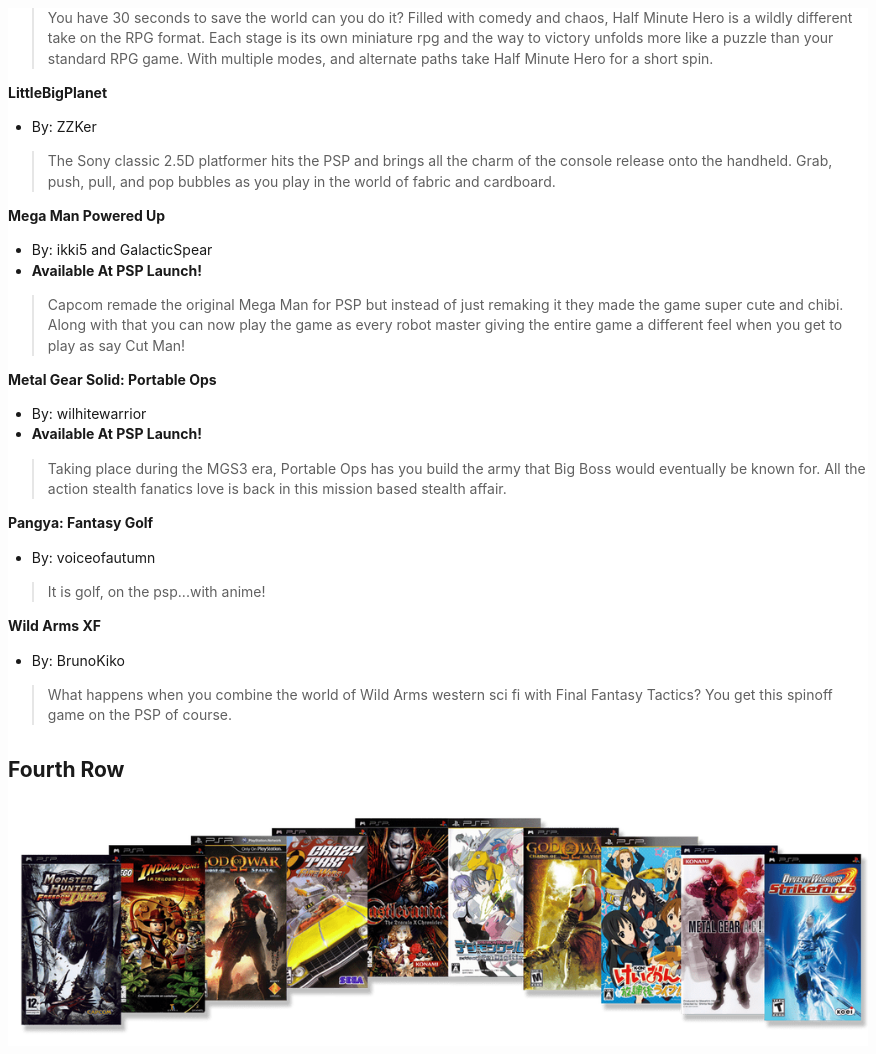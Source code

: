 > You have 30 seconds to save the world can you do it? Filled with comedy and chaos, Half Minute Hero is a wildly different take on the RPG format. Each stage is its own miniature rpg and the way to victory unfolds more like a puzzle than your standard RPG game. With multiple modes, and alternate paths take Half Minute Hero for a short spin.


**LittleBigPlanet**

- By: ZZKer

> The Sony classic 2.5D platformer hits the PSP and brings all the charm of the console release onto the handheld. Grab, push, pull, and pop bubbles as you play in the world of fabric and cardboard.


**Mega Man Powered Up**

- By: ikki5 and GalacticSpear
- **Available At PSP Launch!**

> Capcom remade the original Mega Man for PSP but instead of just remaking it they made the game super cute and chibi. Along with that you can now play the game as every robot master giving the entire game a different feel when you get to play as say Cut Man!



**Metal Gear Solid: Portable Ops**

- By: wilhitewarrior
- **Available At PSP Launch!**

> Taking place during the MGS3 era, Portable Ops has you build the army that Big Boss would eventually be known for. All the action stealth fanatics love is back in this mission based stealth affair.


**Pangya: Fantasy Golf**
- By: voiceofautumn

> It is golf, on the psp...with anime!


**Wild Arms XF**

- By: BrunoKiko

> What happens when you combine the world of Wild Arms western sci fi with Final Fantasy Tactics? You get this spinoff game on the PSP of course.


## Fourth Row

![](./img/psp-games-4.png)
